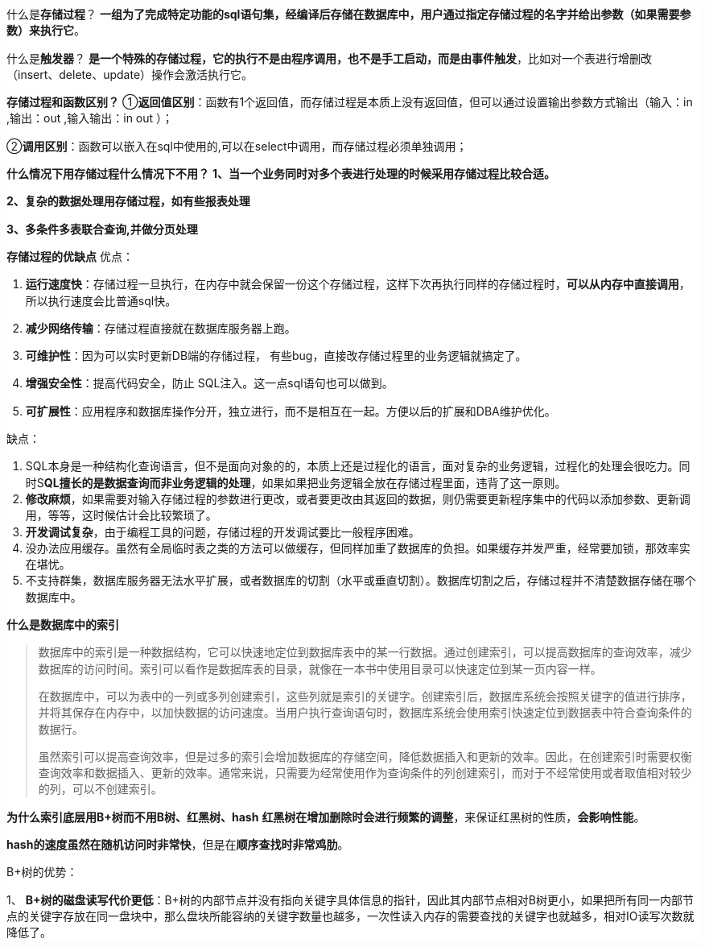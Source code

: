 什么是**存储过程**？
**一组为了完成特定功能的sql语句集，经编译后存储在数据库中，用户通过指定存储过程的名字并给出参数（如果需要参数）来执行它**。

什么是**触发器**？
**是一个特殊的存储过程，它的执行不是由程序调用，也不是手工启动，而是由事件触发**，比如对一个表进行增删改（insert、delete、update）操作会激活执行它。

**存储过程和函数区别？**
①**返回值区别**：函数有1个返回值，而存储过程是本质上没有返回值，但可以通过设置输出参数方式输出（输入：in ,输出：out ,输入输出：in out ）；

②**调用区别**：函数可以嵌入在sql中使用的,可以在select中调用，而存储过程必须单独调用；

**什么情况下用存储过程什么情况下不用？**
**1、当一个业务同时对多个表进行处理的时候采用存储过程比较合适。**

**2、复杂的数据处理用存储过程，如有些报表处理**

**3、多条件多表联合查询,并做分页处理**



**存储过程的优缺点**
优点：

1. **运行速度快**：存储过程一旦执行，在内存中就会保留一份这个存储过程，这样下次再执行同样的存储过程时，**可以从内存中直接调用**，所以执行速度会比普通sql快。

2. **减少网络传输**：存储过程直接就在数据库服务器上跑。

3. **可维护性**：因为可以实时更新DB端的存储过程， 有些bug，直接改存储过程里的业务逻辑就搞定了。

4. **增强安全性**：提高代码安全，防止 SQL注入。这一点sql语句也可以做到。

5. **可扩展性**：应用程序和数据库操作分开，独立进行，而不是相互在一起。方便以后的扩展和DBA维护优化。

缺点：

1. SQL本身是一种结构化查询语言，但不是面向对象的的，本质上还是过程化的语言，面对复杂的业务逻辑，过程化的处理会很吃力。同时S**QL擅长的是数据查询而非业务逻辑的处理**，如果如果把业务逻辑全放在存储过程里面，违背了这一原则。
2. **修改麻烦**，如果需要对输入存储过程的参数进行更改，或者要更改由其返回的数据，则仍需要更新程序集中的代码以添加参数、更新调用，等等，这时候估计会比较繁琐了。
3. **开发调试复杂**，由于编程工具的问题，存储过程的开发调试要比一般程序困难。
4. 没办法应用缓存。虽然有全局临时表之类的方法可以做缓存，但同样加重了数据库的负担。如果缓存并发严重，经常要加锁，那效率实在堪忧。
5. 不支持群集，数据库服务器无法水平扩展，或者数据库的切割（水平或垂直切割）。数据库切割之后，存储过程并不清楚数据存储在哪个数据库中。

**什么是数据库中的索引**

> 数据库中的索引是一种数据结构，它可以快速地定位到数据库表中的某一行数据。通过创建索引，可以提高数据库的查询效率，减少数据库的访问时间。索引可以看作是数据库表的目录，就像在一本书中使用目录可以快速定位到某一页内容一样。
>
> 在数据库中，可以为表中的一列或多列创建索引，这些列就是索引的关键字。创建索引后，数据库系统会按照关键字的值进行排序，并将其保存在内存中，以加快数据的访问速度。当用户执行查询语句时，数据库系统会使用索引快速定位到数据表中符合查询条件的数据行。
>
> 虽然索引可以提高查询效率，但是过多的索引会增加数据库的存储空间，降低数据插入和更新的效率。因此，在创建索引时需要权衡查询效率和数据插入、更新的效率。通常来说，只需要为经常使用作为查询条件的列创建索引，而对于不经常使用或者取值相对较少的列，可以不创建索引。

**为什么索引底层用B+树而不用B树、红黑树、hash**
**红黑树在增加删除时会进行频繁的调整**，来保证红黑树的性质，**会影响性能**。

**hash的速度虽然在随机访问时非常快**，但是在**顺序查找时非常鸡肋**。

B+树的优势：

1、 **B+树的磁盘读写代价更低**：B+树的内部节点并没有指向关键字具体信息的指针，因此其内部节点相对B树更小，如果把所有同一内部节点的关键字存放在同一盘块中，那么盘块所能容纳的关键字数量也越多，一次性读入内存的需要查找的关键字也就越多，相对IO读写次数就降低了。
